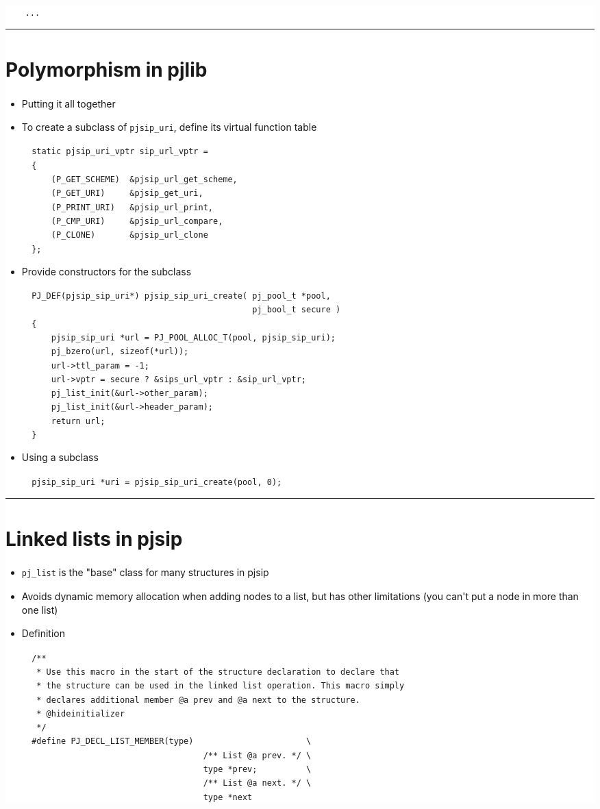         ...

---

# Polymorphism in pjlib

* Putting it all together

* To create a subclass of `pjsip_uri`, define its virtual function table

        static pjsip_uri_vptr sip_url_vptr =
        {
            (P_GET_SCHEME)	&pjsip_url_get_scheme,
            (P_GET_URI)		&pjsip_get_uri,
            (P_PRINT_URI) 	&pjsip_url_print,
            (P_CMP_URI) 	&pjsip_url_compare,
            (P_CLONE) 		&pjsip_url_clone
        };

* Provide constructors for the subclass

        PJ_DEF(pjsip_sip_uri*) pjsip_sip_uri_create( pj_pool_t *pool,
                                                     pj_bool_t secure )
        {
            pjsip_sip_uri *url = PJ_POOL_ALLOC_T(pool, pjsip_sip_uri);
            pj_bzero(url, sizeof(*url));
            url->ttl_param = -1;
            url->vptr = secure ? &sips_url_vptr : &sip_url_vptr;
            pj_list_init(&url->other_param);
            pj_list_init(&url->header_param);
            return url;
        }

* Using a subclass

        pjsip_sip_uri *uri = pjsip_sip_uri_create(pool, 0);

---

# Linked lists in pjsip

* `pj_list` is the "base" class for many structures in pjsip

* Avoids dynamic memory allocation when adding nodes to a list, but has other limitations (you can't put a node in more than one list)

* Definition

        /**
         * Use this macro in the start of the structure declaration to declare that
         * the structure can be used in the linked list operation. This macro simply
         * declares additional member @a prev and @a next to the structure.
         * @hideinitializer
         */
        #define PJ_DECL_LIST_MEMBER(type)                       \
                                           /** List @a prev. */ \
                                           type *prev;          \
                                           /** List @a next. */ \
                                           type *next
